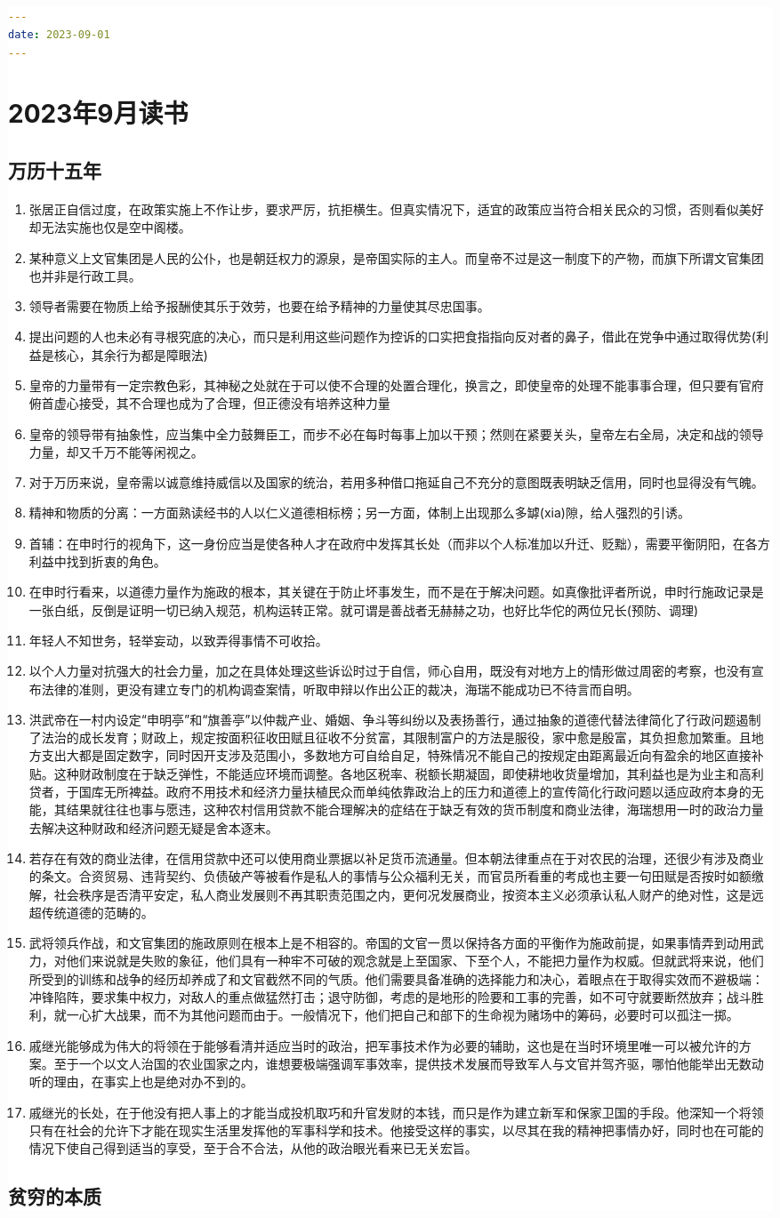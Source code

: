 ```yaml
---
date: 2023-09-01
---
```


# 2023年9月读书

## 万历十五年

1. 张居正自信过度，在政策实施上不作让步，要求严厉，抗拒横生。但真实情况下，适宜的政策应当符合相关民众的习惯，否则看似美好却无法实施也仅是空中阁楼。

2. 某种意义上文官集团是人民的公仆，也是朝廷权力的源泉，是帝国实际的主人。而皇帝不过是这一制度下的产物，而旗下所谓文官集团也并非是行政工具。

3. 领导者需要在物质上给予报酬使其乐于效劳，也要在给予精神的力量使其尽忠国事。

4. 提出问题的人也未必有寻根究底的决心，而只是利用这些问题作为控诉的口实把食指指向反对者的鼻子，借此在党争中通过取得优势(利益是核心，其余行为都是障眼法)

5. 皇帝的力量带有一定宗教色彩，其神秘之处就在于可以使不合理的处置合理化，换言之，即使皇帝的处理不能事事合理，但只要有官府俯首虚心接受，其不合理也成为了合理，但正德没有培养这种力量

6. 皇帝的领导带有抽象性，应当集中全力鼓舞臣工，而步不必在每时每事上加以干预；然则在紧要关头，皇帝左右全局，决定和战的领导力量，却又千万不能等闲视之。

7. 对于万历来说，皇帝需以诚意维持威信以及国家的统治，若用多种借口拖延自己不充分的意图既表明缺乏信用，同时也显得没有气魄。

8. 精神和物质的分离：一方面熟读经书的人以仁义道德相标榜；另一方面，体制上出现那么多罅(xia)隙，给人强烈的引诱。

9. 首辅：在申时行的视角下，这一身份应当是使各种人才在政府中发挥其长处（而非以个人标准加以升迁、贬黜），需要平衡阴阳，在各方利益中找到折衷的角色。

10. 在申时行看来，以道德力量作为施政的根本，其关键在于防止坏事发生，而不是在于解决问题。如真像批评者所说，申时行施政记录是一张白纸，反倒是证明一切已纳入规范，机构运转正常。就可谓是善战者无赫赫之功，也好比华佗的两位兄长(预防、调理)

11. 年轻人不知世务，轻举妄动，以致弄得事情不可收拾。

12. 以个人力量对抗强大的社会力量，加之在具体处理这些诉讼时过于自信，师心自用，既没有对地方上的情形做过周密的考察，也没有宣布法律的准则，更没有建立专门的机构调查案情，听取申辩以作出公正的裁决，海瑞不能成功已不待言而自明。

13. 洪武帝在一村内设定“申明亭”和“旗善亭”以仲裁产业、婚姻、争斗等纠纷以及表扬善行，通过抽象的道德代替法律简化了行政问题遏制了法治的成长发育；财政上，规定按面积征收田赋且征收不分贫富，其限制富户的方法是服役，家中愈是殷富，其负担愈加繁重。且地方支出大都是固定数字，同时因开支涉及范围小，多数地方可自给自足，特殊情况不能自己的按规定由距离最近向有盈余的地区直接补贴。这种财政制度在于缺乏弹性，不能适应环境而调整。各地区税率、税额长期凝固，即使耕地收货量增加，其利益也是为业主和高利贷者，于国库无所裨益。政府不用技术和经济力量扶植民众而单纯依靠政治上的压力和道德上的宣传简化行政问题以适应政府本身的无能，其结果就往往也事与愿违，这种农村信用贷款不能合理解决的症结在于缺乏有效的货币制度和商业法律，海瑞想用一时的政治力量去解决这种财政和经济问题无疑是舍本逐末。

14. 若存在有效的商业法律，在信用贷款中还可以使用商业票据以补足货币流通量。但本朝法律重点在于对农民的治理，还很少有涉及商业的条文。合资贸易、违背契约、负债破产等被看作是私人的事情与公众福利无关，而官员所看重的考成也主要一句田赋是否按时如额缴解，社会秩序是否清平安定，私人商业发展则不再其职责范围之内，更何况发展商业，按资本主义必须承认私人财产的绝对性，这是远超传统道德的范畴的。

15. 武将领兵作战，和文官集团的施政原则在根本上是不相容的。帝国的文官一贯以保持各方面的平衡作为施政前提，如果事情弄到动用武力，对他们来说就是失败的象征，他们具有一种牢不可破的观念就是上至国家、下至个人，不能把力量作为权威。但就武将来说，他们所受到的训练和战争的经历却养成了和文官截然不同的气质。他们需要具备准确的选择能力和决心，着眼点在于取得实效而不避极端：冲锋陷阵，要求集中权力，对敌人的重点做猛然打击；退守防御，考虑的是地形的险要和工事的完善，如不可守就要断然放弃；战斗胜利，就一心扩大战果，而不为其他问题而由于。一般情况下，他们把自己和部下的生命视为赌场中的筹码，必要时可以孤注一掷。

16. 戚继光能够成为伟大的将领在于能够看清并适应当时的政治，把军事技术作为必要的辅助，这也是在当时环境里唯一可以被允许的方案。至于一个以文人治国的农业国家之内，谁想要极端强调军事效率，提供技术发展而导致军人与文官并驾齐驱，哪怕他能举出无数动听的理由，在事实上也是绝对办不到的。

17. 戚继光的长处，在于他没有把人事上的才能当成投机取巧和升官发财的本钱，而只是作为建立新军和保家卫国的手段。他深知一个将领只有在社会的允许下才能在现实生活里发挥他的军事科学和技术。他接受这样的事实，以尽其在我的精神把事情办好，同时也在可能的情况下使自己得到适当的享受，至于合不合法，从他的政治眼光看来已无关宏旨。


## 贫穷的本质
